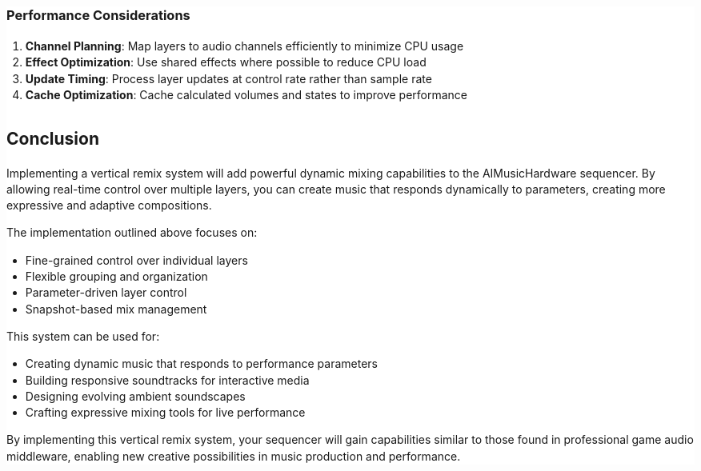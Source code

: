 ### Performance Considerations
1. **Channel Planning**: Map layers to audio channels efficiently to minimize CPU usage
2. **Effect Optimization**: Use shared effects where possible to reduce CPU load
3. **Update Timing**: Process layer updates at control rate rather than sample rate
4. **Cache Optimization**: Cache calculated volumes and states to improve performance

## Conclusion

Implementing a vertical remix system will add powerful dynamic mixing capabilities to the AIMusicHardware sequencer. By allowing real-time control over multiple layers, you can create music that responds dynamically to parameters, creating more expressive and adaptive compositions.

The implementation outlined above focuses on:
- Fine-grained control over individual layers
- Flexible grouping and organization
- Parameter-driven layer control
- Snapshot-based mix management

This system can be used for:
- Creating dynamic music that responds to performance parameters
- Building responsive soundtracks for interactive media
- Designing evolving ambient soundscapes
- Crafting expressive mixing tools for live performance

By implementing this vertical remix system, your sequencer will gain capabilities similar to those found in professional game audio middleware, enabling new creative possibilities in music production and performance.